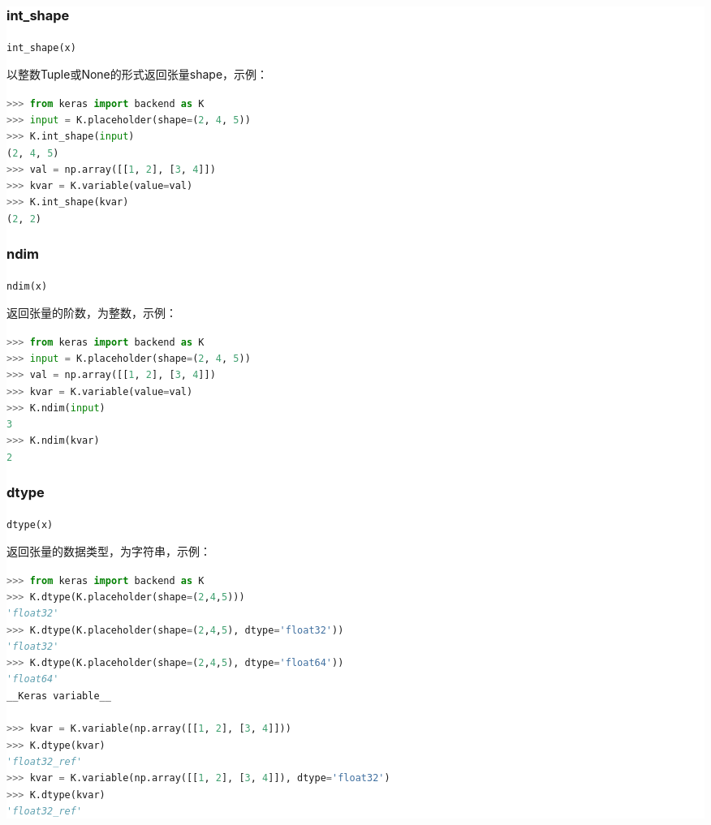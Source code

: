 ### int_shape
```python
int_shape(x)
```
以整数Tuple或None的形式返回张量shape，示例：
```python
>>> from keras import backend as K
>>> input = K.placeholder(shape=(2, 4, 5))
>>> K.int_shape(input)
(2, 4, 5)
>>> val = np.array([[1, 2], [3, 4]])
>>> kvar = K.variable(value=val)
>>> K.int_shape(kvar)
(2, 2)
```

### ndim
```python
ndim(x)
```
返回张量的阶数，为整数，示例：
```python
>>> from keras import backend as K
>>> input = K.placeholder(shape=(2, 4, 5))
>>> val = np.array([[1, 2], [3, 4]])
>>> kvar = K.variable(value=val)
>>> K.ndim(input)
3
>>> K.ndim(kvar)
2
```

### dtype
```python
dtype(x)
```
返回张量的数据类型，为字符串，示例：
```python
>>> from keras import backend as K
>>> K.dtype(K.placeholder(shape=(2,4,5)))
'float32'
>>> K.dtype(K.placeholder(shape=(2,4,5), dtype='float32'))
'float32'
>>> K.dtype(K.placeholder(shape=(2,4,5), dtype='float64'))
'float64'
__Keras variable__

>>> kvar = K.variable(np.array([[1, 2], [3, 4]]))
>>> K.dtype(kvar)
'float32_ref'
>>> kvar = K.variable(np.array([[1, 2], [3, 4]]), dtype='float32')
>>> K.dtype(kvar)
'float32_ref'
```
